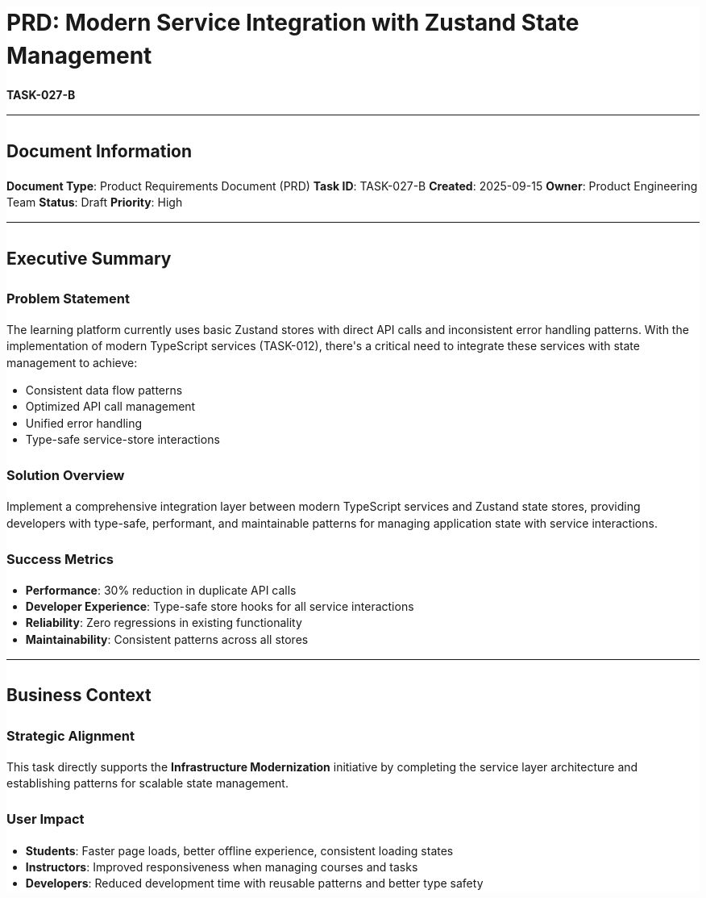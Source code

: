 # PRD: Modern Service Integration with Zustand State Management
**TASK-027-B**

---

## Document Information

**Document Type**: Product Requirements Document (PRD)
**Task ID**: TASK-027-B
**Created**: 2025-09-15
**Owner**: Product Engineering Team
**Status**: Draft
**Priority**: High

---

## Executive Summary

### Problem Statement
The learning platform currently uses basic Zustand stores with direct API calls and inconsistent error handling patterns. With the implementation of modern TypeScript services (TASK-012), there's a critical need to integrate these services with state management to achieve:
- Consistent data flow patterns
- Optimized API call management
- Unified error handling
- Type-safe service-store interactions

### Solution Overview
Implement a comprehensive integration layer between modern TypeScript services and Zustand state stores, providing developers with type-safe, performant, and maintainable patterns for managing application state with service interactions.

### Success Metrics
- **Performance**: 30% reduction in duplicate API calls
- **Developer Experience**: Type-safe store hooks for all service interactions
- **Reliability**: Zero regressions in existing functionality
- **Maintainability**: Consistent patterns across all stores

---

## Business Context

### Strategic Alignment
This task directly supports the **Infrastructure Modernization** initiative by completing the service layer architecture and establishing patterns for scalable state management.

### User Impact
- **Students**: Faster page loads, better offline experience, consistent loading states
- **Instructors**: Improved responsiveness when managing courses and tasks
- **Developers**: Reduced development time with reusable patterns and better type safety
